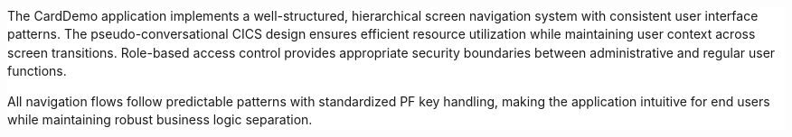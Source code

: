 The CardDemo application implements a well-structured, hierarchical screen navigation system with consistent user interface patterns. The pseudo-conversational CICS design ensures efficient resource utilization while maintaining user context across screen transitions. Role-based access control provides appropriate security boundaries between administrative and regular user functions.

All navigation flows follow predictable patterns with standardized PF key handling, making the application intuitive for end users while maintaining robust business logic separation.
